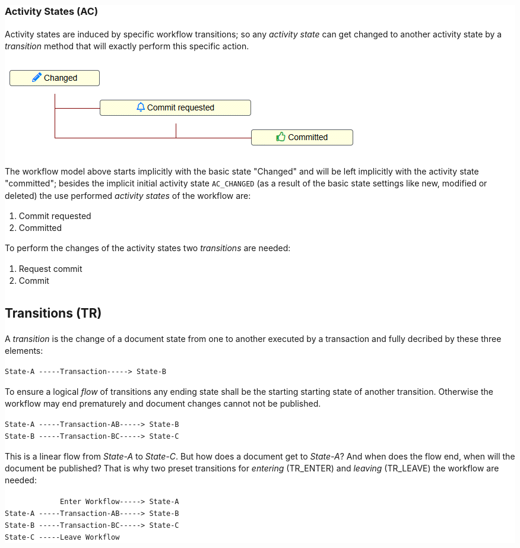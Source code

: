 
### Activity States (AC)

Activity states are induced by specific workflow transitions; so any _activity state_ can get changed to another activity state by a _transition_ method that will exactly perform this specific action.

![Activity States](images/admin_wf_ac.gif)

The workflow model above starts implicitly with the basic state "Changed" and will be left implicitly with the activity state "committed"; besides the implicit initial activity state `AC_CHANGED` (as a result of the basic state settings like new, modified or deleted) the  use performed _activity states_ of the workflow are:

1. Commit requested
2. Committed

To perform the changes of the activity states two _transitions_ are needed:

1. Request commit
2. Commit

## Transitions (TR)

A _transition_ is the change of a document state from one to another executed by a transaction and fully decribed by these three elements:

```
State-A -----Transaction-----> State-B
```
To ensure a logical  _flow_ of transitions any ending state shall be the starting starting state of another transition. Otherwise the workflow may end prematurely and document changes cannot not be published.

```
State-A -----Transaction-AB-----> State-B
State-B -----Transaction-BC-----> State-C
```

This is a linear flow from _State-A_ to _State-C_. But how does a document get to _State-A_? And when does the flow end, when will the document be published? That is why two preset transitions for _entering_ (TR_ENTER) and _leaving_ (TR_LEAVE) the workflow are needed:

```
             Enter Workflow-----> State-A
State-A -----Transaction-AB-----> State-B
State-B -----Transaction-BC-----> State-C
State-C -----Leave Workflow
```
